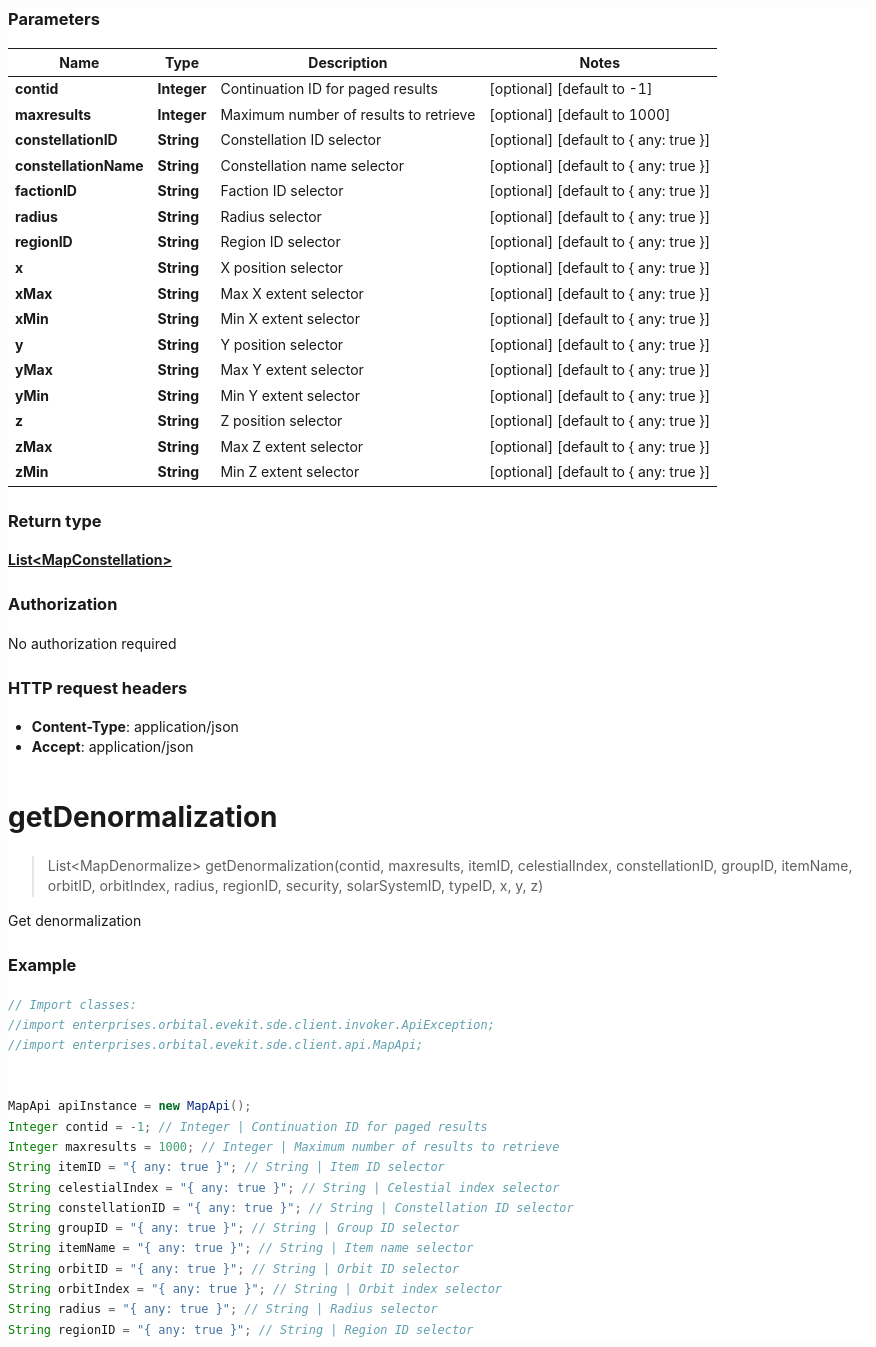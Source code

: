 ### Parameters

Name | Type | Description  | Notes
------------- | ------------- | ------------- | -------------
 **contid** | **Integer**| Continuation ID for paged results | [optional] [default to -1]
 **maxresults** | **Integer**| Maximum number of results to retrieve | [optional] [default to 1000]
 **constellationID** | **String**| Constellation ID selector | [optional] [default to { any: true }]
 **constellationName** | **String**| Constellation name selector | [optional] [default to { any: true }]
 **factionID** | **String**| Faction ID selector | [optional] [default to { any: true }]
 **radius** | **String**| Radius selector | [optional] [default to { any: true }]
 **regionID** | **String**| Region ID selector | [optional] [default to { any: true }]
 **x** | **String**| X position selector | [optional] [default to { any: true }]
 **xMax** | **String**| Max X extent selector | [optional] [default to { any: true }]
 **xMin** | **String**| Min X extent selector | [optional] [default to { any: true }]
 **y** | **String**| Y position selector | [optional] [default to { any: true }]
 **yMax** | **String**| Max Y extent selector | [optional] [default to { any: true }]
 **yMin** | **String**| Min Y extent selector | [optional] [default to { any: true }]
 **z** | **String**| Z position selector | [optional] [default to { any: true }]
 **zMax** | **String**| Max Z extent selector | [optional] [default to { any: true }]
 **zMin** | **String**| Min Z extent selector | [optional] [default to { any: true }]

### Return type

[**List&lt;MapConstellation&gt;**](MapConstellation.md)

### Authorization

No authorization required

### HTTP request headers

 - **Content-Type**: application/json
 - **Accept**: application/json

<a name="getDenormalization"></a>
# **getDenormalization**
> List&lt;MapDenormalize&gt; getDenormalization(contid, maxresults, itemID, celestialIndex, constellationID, groupID, itemName, orbitID, orbitIndex, radius, regionID, security, solarSystemID, typeID, x, y, z)

Get denormalization



### Example
```java
// Import classes:
//import enterprises.orbital.evekit.sde.client.invoker.ApiException;
//import enterprises.orbital.evekit.sde.client.api.MapApi;


MapApi apiInstance = new MapApi();
Integer contid = -1; // Integer | Continuation ID for paged results
Integer maxresults = 1000; // Integer | Maximum number of results to retrieve
String itemID = "{ any: true }"; // String | Item ID selector
String celestialIndex = "{ any: true }"; // String | Celestial index selector
String constellationID = "{ any: true }"; // String | Constellation ID selector
String groupID = "{ any: true }"; // String | Group ID selector
String itemName = "{ any: true }"; // String | Item name selector
String orbitID = "{ any: true }"; // String | Orbit ID selector
String orbitIndex = "{ any: true }"; // String | Orbit index selector
String radius = "{ any: true }"; // String | Radius selector
String regionID = "{ any: true }"; // String | Region ID selector
```